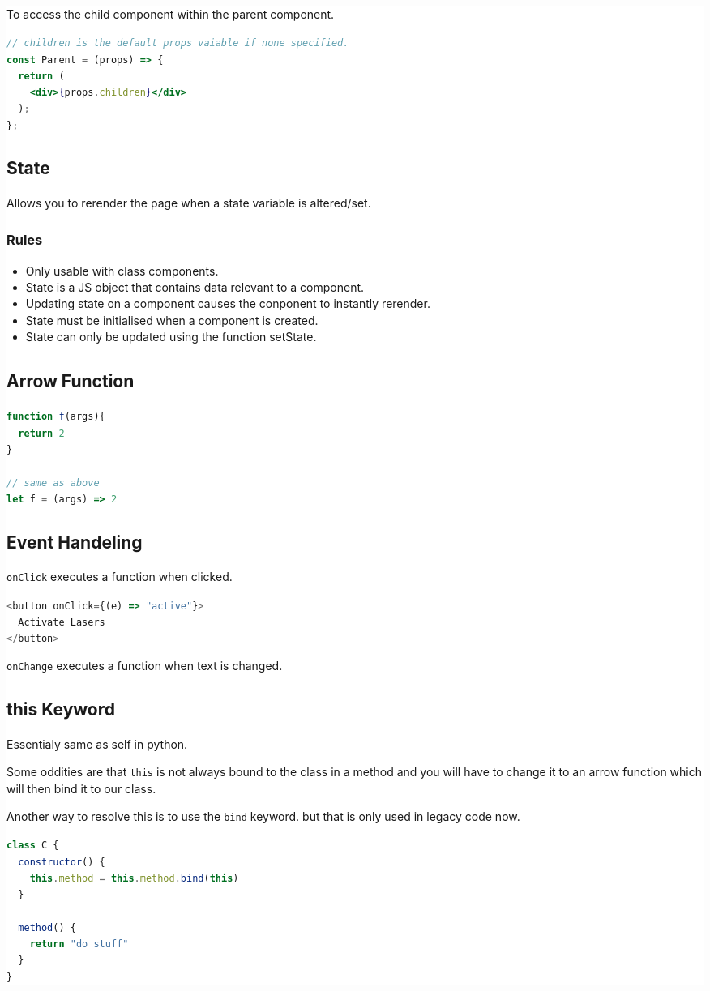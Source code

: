To access the child component within the parent component.
```jsx
// children is the default props vaiable if none specified.
const Parent = (props) => {
  return (
    <div>{props.children}</div>
  );
};
```


## State
Allows you to rerender the page when a state variable is altered/set.
### Rules
- Only usable with class components.
- State is a JS object that contains data relevant to a component.
- Updating state on a component causes the conponent to instantly rerender.
- State must be initialised when a component is created.
- State can only be updated using the function setState.



## Arrow Function
```js
function f(args){
  return 2
}

// same as above
let f = (args) => 2
```


## Event Handeling
`onClick` executes a function when clicked.
```js
<button onClick={(e) => "active"}>
  Activate Lasers
</button>
```
`onChange` executes a function when text is changed.

## this Keyword
Essentialy same as self in python.

Some oddities are that `this` is not always bound to the class in a method and you will have to change it to an arrow function which will then bind it to our class.

Another way to resolve this is to use the `bind` keyword. but that is only used in legacy code now.
```js
class C {
  constructor() {
    this.method = this.method.bind(this)
  }

  method() {
    return "do stuff"
  }
}
```
